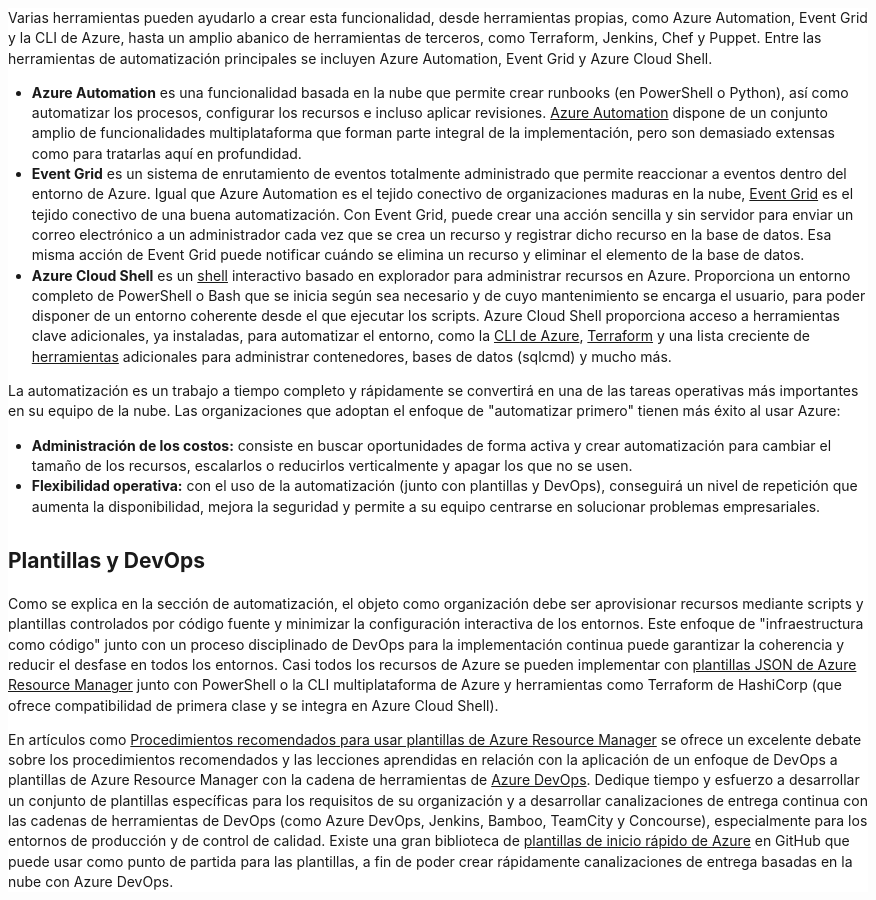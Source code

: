 Varias herramientas pueden ayudarlo a crear esta funcionalidad, desde herramientas propias, como Azure Automation, Event Grid y la CLI de Azure, hasta un amplio abanico de herramientas de terceros, como Terraform, Jenkins, Chef y Puppet. Entre las herramientas de automatización principales se incluyen Azure Automation, Event Grid y Azure Cloud Shell.

- **Azure Automation** es una funcionalidad basada en la nube que permite crear runbooks (en PowerShell o Python), así como automatizar los procesos, configurar los recursos e incluso aplicar revisiones. [Azure Automation](https://docs.microsoft.com/azure/automation/automation-intro) dispone de un conjunto amplio de funcionalidades multiplataforma que forman parte integral de la implementación, pero son demasiado extensas como para tratarlas aquí en profundidad.
- **Event Grid** es un sistema de enrutamiento de eventos totalmente administrado que permite reaccionar a eventos dentro del entorno de Azure. Igual que Azure Automation es el tejido conectivo de organizaciones maduras en la nube, [Event Grid](https://docs.microsoft.com/azure/event-grid) es el tejido conectivo de una buena automatización. Con Event Grid, puede crear una acción sencilla y sin servidor para enviar un correo electrónico a un administrador cada vez que se crea un recurso y registrar dicho recurso en la base de datos. Esa misma acción de Event Grid puede notificar cuándo se elimina un recurso y eliminar el elemento de la base de datos.
- **Azure Cloud Shell** es un [shell](https://docs.microsoft.com/azure/cloud-shell/overview) interactivo basado en explorador para administrar recursos en Azure. Proporciona un entorno completo de PowerShell o Bash que se inicia según sea necesario y de cuyo mantenimiento se encarga el usuario, para poder disponer de un entorno coherente desde el que ejecutar los scripts. Azure Cloud Shell proporciona acceso a herramientas clave adicionales, ya instaladas, para automatizar el entorno, como la [CLI de Azure](https://docs.microsoft.com/cli/azure/get-started-with-azure-cli?view=azure-cli-latest), [Terraform](https://docs.microsoft.com/azure/virtual-machines/linux/terraform-install-configure) y una lista creciente de [herramientas](https://azure.microsoft.com/updates/cloud-shell-new-cli-tools-and-font-size-selection) adicionales para administrar contenedores, bases de datos (sqlcmd) y mucho más.

La automatización es un trabajo a tiempo completo y rápidamente se convertirá en una de las tareas operativas más importantes en su equipo de la nube. Las organizaciones que adoptan el enfoque de "automatizar primero" tienen más éxito al usar Azure:

- **Administración de los costos:** consiste en buscar oportunidades de forma activa y crear automatización para cambiar el tamaño de los recursos, escalarlos o reducirlos verticalmente y apagar los que no se usen.
- **Flexibilidad operativa:** con el uso de la automatización (junto con plantillas y DevOps), conseguirá un nivel de repetición que aumenta la disponibilidad, mejora la seguridad y permite a su equipo centrarse en solucionar problemas empresariales.

## <a name="templates-and-devops"></a>Plantillas y DevOps

Como se explica en la sección de automatización, el objeto como organización debe ser aprovisionar recursos mediante scripts y plantillas controlados por código fuente y minimizar la configuración interactiva de los entornos. Este enfoque de "infraestructura como código" junto con un proceso disciplinado de DevOps para la implementación continua puede garantizar la coherencia y reducir el desfase en todos los entornos. Casi todos los recursos de Azure se pueden implementar con [plantillas JSON de Azure Resource Manager](https://docs.microsoft.com/azure/azure-resource-manager/resource-group-template-deploy) junto con PowerShell o la CLI multiplataforma de Azure y herramientas como Terraform de HashiCorp (que ofrece compatibilidad de primera clase y se integra en Azure Cloud Shell).

En artículos como [Procedimientos recomendados para usar plantillas de Azure Resource Manager](https://blogs.msdn.microsoft.com/mvpawardprogram/2018/05/01/azure-resource-manager) se ofrece un excelente debate sobre los procedimientos recomendados y las lecciones aprendidas en relación con la aplicación de un enfoque de DevOps a plantillas de Azure Resource Manager con la cadena de herramientas de [Azure DevOps](https://docs.microsoft.com/azure/devops/user-guide/?view=vsts). Dedique tiempo y esfuerzo a desarrollar un conjunto de plantillas específicas para los requisitos de su organización y a desarrollar canalizaciones de entrega continua con las cadenas de herramientas de DevOps (como Azure DevOps, Jenkins, Bamboo, TeamCity y Concourse), especialmente para los entornos de producción y de control de calidad. Existe una gran biblioteca de [plantillas de inicio rápido de Azure](https://github.com/Azure/azure-quickstart-templates) en GitHub que puede usar como punto de partida para las plantillas, a fin de poder crear rápidamente canalizaciones de entrega basadas en la nube con Azure DevOps.

